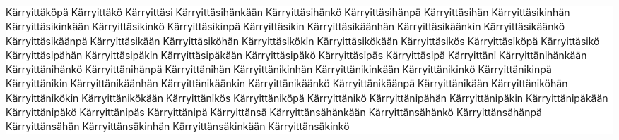 Kärryittäköpä
Kärryittäkö
Kärryittäsi
Kärryittäsihänkään
Kärryittäsihänkö
Kärryittäsihänpä
Kärryittäsihän
Kärryittäsikinhän
Kärryittäsikinkään
Kärryittäsikinkö
Kärryittäsikinpä
Kärryittäsikin
Kärryittäsikäänhän
Kärryittäsikäänkin
Kärryittäsikäänkö
Kärryittäsikäänpä
Kärryittäsikään
Kärryittäsiköhän
Kärryittäsikökin
Kärryittäsikökään
Kärryittäsikös
Kärryittäsiköpä
Kärryittäsikö
Kärryittäsipähän
Kärryittäsipäkin
Kärryittäsipäkään
Kärryittäsipäkö
Kärryittäsipäs
Kärryittäsipä
Kärryittäni
Kärryittänihänkään
Kärryittänihänkö
Kärryittänihänpä
Kärryittänihän
Kärryittänikinhän
Kärryittänikinkään
Kärryittänikinkö
Kärryittänikinpä
Kärryittänikin
Kärryittänikäänhän
Kärryittänikäänkin
Kärryittänikäänkö
Kärryittänikäänpä
Kärryittänikään
Kärryittäniköhän
Kärryittänikökin
Kärryittänikökään
Kärryittänikös
Kärryittäniköpä
Kärryittänikö
Kärryittänipähän
Kärryittänipäkin
Kärryittänipäkään
Kärryittänipäkö
Kärryittänipäs
Kärryittänipä
Kärryittänsä
Kärryittänsähänkään
Kärryittänsähänkö
Kärryittänsähänpä
Kärryittänsähän
Kärryittänsäkinhän
Kärryittänsäkinkään
Kärryittänsäkinkö